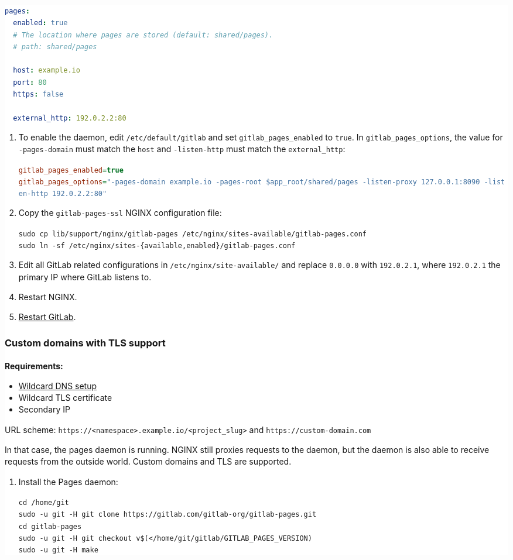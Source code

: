    ```yaml
   pages:
     enabled: true
     # The location where pages are stored (default: shared/pages).
     # path: shared/pages

     host: example.io
     port: 80
     https: false

     external_http: 192.0.2.2:80
   ```

1. To enable the daemon, edit `/etc/default/gitlab` and set `gitlab_pages_enabled` to `true`.
   In `gitlab_pages_options`, the value for `-pages-domain` must match the `host` and `-listen-http` must match
   the `external_http`:

   ```ini
   gitlab_pages_enabled=true
   gitlab_pages_options="-pages-domain example.io -pages-root $app_root/shared/pages -listen-proxy 127.0.0.1:8090 -listen-http 192.0.2.2:80"
   ```

1. Copy the `gitlab-pages-ssl` NGINX configuration file:

   ```shell
   sudo cp lib/support/nginx/gitlab-pages /etc/nginx/sites-available/gitlab-pages.conf
   sudo ln -sf /etc/nginx/sites-{available,enabled}/gitlab-pages.conf
   ```

1. Edit all GitLab related configurations in `/etc/nginx/site-available/` and replace
   `0.0.0.0` with `192.0.2.1`, where `192.0.2.1` the primary IP where GitLab
   listens to.
1. Restart NGINX.
1. [Restart GitLab](../restart_gitlab.md#self-compiled-installations).

### Custom domains with TLS support

**Requirements:**

- [Wildcard DNS setup](#dns-configuration)
- Wildcard TLS certificate
- Secondary IP

URL scheme: `https://<namespace>.example.io/<project_slug>` and `https://custom-domain.com`

In that case, the pages daemon is running. NGINX still proxies requests to
the daemon, but the daemon is also able to receive requests from the outside
world. Custom domains and TLS are supported.

1. Install the Pages daemon:

   ```shell
   cd /home/git
   sudo -u git -H git clone https://gitlab.com/gitlab-org/gitlab-pages.git
   cd gitlab-pages
   sudo -u git -H git checkout v$(</home/git/gitlab/GITLAB_PAGES_VERSION)
   sudo -u git -H make
   ```
